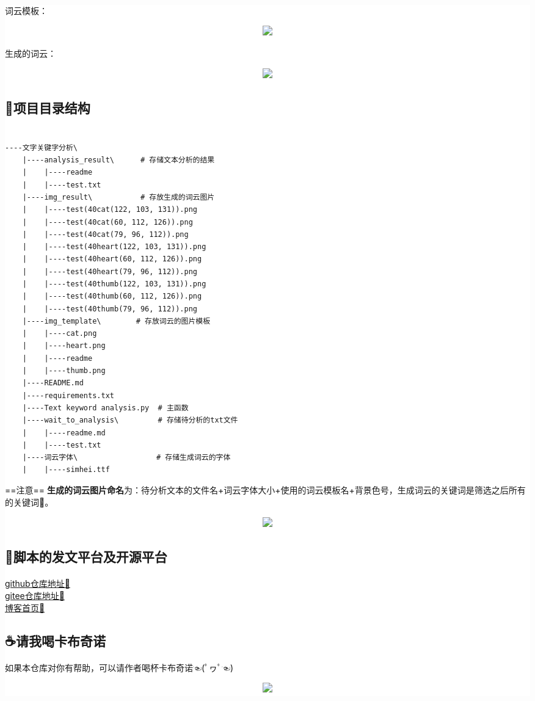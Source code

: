 词云模板：

<center><img src="https://img-blog.csdnimg.cn/632bda2bdb33467dbe8231c400d00cc8.png" width="80%"></center>

生成的词云：

<center><img src="https://img-blog.csdnimg.cn/69498960fae248c3bbdec642f6fc90d6.png" width="80%"></center>

## 🍌项目目录结构

```

----文字关键字分析\
    |----analysis_result\      # 存储文本分析的结果
    |    |----readme
    |    |----test.txt   
    |----img_result\           # 存放生成的词云图片
    |    |----test(40cat(122, 103, 131)).png
    |    |----test(40cat(60, 112, 126)).png
    |    |----test(40cat(79, 96, 112)).png
    |    |----test(40heart(122, 103, 131)).png
    |    |----test(40heart(60, 112, 126)).png
    |    |----test(40heart(79, 96, 112)).png
    |    |----test(40thumb(122, 103, 131)).png
    |    |----test(40thumb(60, 112, 126)).png
    |    |----test(40thumb(79, 96, 112)).png
    |----img_template\        # 存放词云的图片模板
    |    |----cat.png
    |    |----heart.png
    |    |----readme
    |    |----thumb.png
    |----README.md
    |----requirements.txt
    |----Text keyword analysis.py  # 主函数
    |----wait_to_analysis\         # 存储待分析的txt文件
    |    |----readme.md
    |    |----test.txt
    |----词云字体\                  # 存储生成词云的字体
    |    |----simhei.ttf     
```



==注意== **生成的词云图片命名**为：待分析文本的文件名+词云字体大小+使用的词云模板名+背景色号，生成词云的关键词是筛选之后所有的关键词🍕。

<center><img src="https://img-blog.csdnimg.cn/33e9a81466204a06bedd8ad75075dcec.gif" width="90%"></center>



## 🌭脚本的发文平台及开源平台

[github仓库地址🙈](https://github.com/brooze-1/Text-Keyword-analysis)<br>[gitee仓库地址🙉](https://gitee.com/booze_place/Text-Keyword-Analysis)<br>
[博客首页🙊](https://blog.csdn.net/booze_/article/details/127146221)<br>



## ☕请我喝卡布奇诺

如果本仓库对你有帮助，可以请作者喝杯卡布奇诺☜(ﾟヮﾟ☜)

<center><img src="https://user-images.githubusercontent.com/112611204/192464009-5ecf272b-c818-4fff-9569-7f3d42d5042b.png" width="40%"></center>



